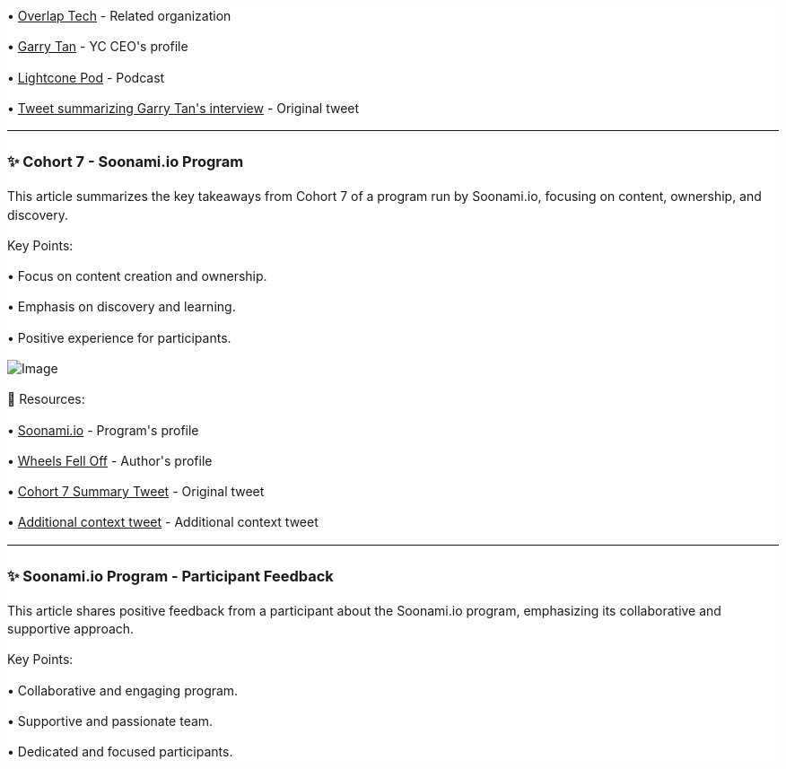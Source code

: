 
• [Overlap Tech](https://x.com/Overlap_Tech) -  Related organization


• [Garry Tan](https://x.com/garrytan) -  YC CEO's profile


• [Lightcone Pod](https://x.com/LightconePod) - Podcast


• [Tweet summarizing Garry Tan's interview](https://x.com/Overlap_Tech/status/1923408508030177481) - Original tweet


---

### ✨ Cohort 7 - Soonami.io Program

This article summarizes the key takeaways from Cohort 7 of a program run by Soonami.io, focusing on content, ownership, and discovery.

Key Points:

• Focus on content creation and ownership.


• Emphasis on discovery and learning.


• Positive experience for participants.


![Image](https://pbs.twimg.com/media/GrFK2GdbgAAIev5?format=jpg&name=small)

🔗 Resources:

• [Soonami.io](https://x.com/soonami_io) -  Program's profile


• [Wheels Fell Off](https://x.com/wheelsfelloff) -  Author's profile


• [Cohort 7 Summary Tweet](https://x.com/wheelsfelloff/status/1923420052381913133) - Original tweet


• [Additional context tweet](https://x.com/soonami_io/status/1923404816380031207) -  Additional context tweet


---

### ✨ Soonami.io Program - Participant Feedback

This article shares positive feedback from a participant about the Soonami.io program, emphasizing its collaborative and supportive approach.

Key Points:

• Collaborative and engaging program.


• Supportive and passionate team.


• Dedicated and focused participants.
